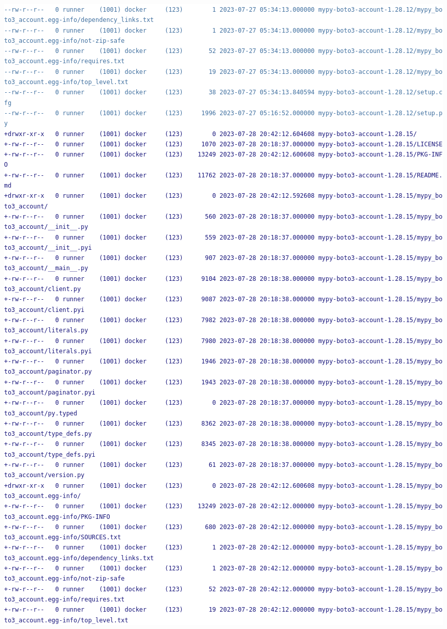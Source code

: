 ```diff
--rw-r--r--   0 runner    (1001) docker     (123)        1 2023-07-27 05:34:13.000000 mypy-boto3-account-1.28.12/mypy_boto3_account.egg-info/dependency_links.txt
--rw-r--r--   0 runner    (1001) docker     (123)        1 2023-07-27 05:34:13.000000 mypy-boto3-account-1.28.12/mypy_boto3_account.egg-info/not-zip-safe
--rw-r--r--   0 runner    (1001) docker     (123)       52 2023-07-27 05:34:13.000000 mypy-boto3-account-1.28.12/mypy_boto3_account.egg-info/requires.txt
--rw-r--r--   0 runner    (1001) docker     (123)       19 2023-07-27 05:34:13.000000 mypy-boto3-account-1.28.12/mypy_boto3_account.egg-info/top_level.txt
--rw-r--r--   0 runner    (1001) docker     (123)       38 2023-07-27 05:34:13.840594 mypy-boto3-account-1.28.12/setup.cfg
--rw-r--r--   0 runner    (1001) docker     (123)     1996 2023-07-27 05:16:52.000000 mypy-boto3-account-1.28.12/setup.py
+drwxr-xr-x   0 runner    (1001) docker     (123)        0 2023-07-28 20:42:12.604608 mypy-boto3-account-1.28.15/
+-rw-r--r--   0 runner    (1001) docker     (123)     1070 2023-07-28 20:18:37.000000 mypy-boto3-account-1.28.15/LICENSE
+-rw-r--r--   0 runner    (1001) docker     (123)    13249 2023-07-28 20:42:12.600608 mypy-boto3-account-1.28.15/PKG-INFO
+-rw-r--r--   0 runner    (1001) docker     (123)    11762 2023-07-28 20:18:37.000000 mypy-boto3-account-1.28.15/README.md
+drwxr-xr-x   0 runner    (1001) docker     (123)        0 2023-07-28 20:42:12.592608 mypy-boto3-account-1.28.15/mypy_boto3_account/
+-rw-r--r--   0 runner    (1001) docker     (123)      560 2023-07-28 20:18:37.000000 mypy-boto3-account-1.28.15/mypy_boto3_account/__init__.py
+-rw-r--r--   0 runner    (1001) docker     (123)      559 2023-07-28 20:18:37.000000 mypy-boto3-account-1.28.15/mypy_boto3_account/__init__.pyi
+-rw-r--r--   0 runner    (1001) docker     (123)      907 2023-07-28 20:18:37.000000 mypy-boto3-account-1.28.15/mypy_boto3_account/__main__.py
+-rw-r--r--   0 runner    (1001) docker     (123)     9104 2023-07-28 20:18:38.000000 mypy-boto3-account-1.28.15/mypy_boto3_account/client.py
+-rw-r--r--   0 runner    (1001) docker     (123)     9087 2023-07-28 20:18:38.000000 mypy-boto3-account-1.28.15/mypy_boto3_account/client.pyi
+-rw-r--r--   0 runner    (1001) docker     (123)     7982 2023-07-28 20:18:38.000000 mypy-boto3-account-1.28.15/mypy_boto3_account/literals.py
+-rw-r--r--   0 runner    (1001) docker     (123)     7980 2023-07-28 20:18:38.000000 mypy-boto3-account-1.28.15/mypy_boto3_account/literals.pyi
+-rw-r--r--   0 runner    (1001) docker     (123)     1946 2023-07-28 20:18:38.000000 mypy-boto3-account-1.28.15/mypy_boto3_account/paginator.py
+-rw-r--r--   0 runner    (1001) docker     (123)     1943 2023-07-28 20:18:38.000000 mypy-boto3-account-1.28.15/mypy_boto3_account/paginator.pyi
+-rw-r--r--   0 runner    (1001) docker     (123)        0 2023-07-28 20:18:37.000000 mypy-boto3-account-1.28.15/mypy_boto3_account/py.typed
+-rw-r--r--   0 runner    (1001) docker     (123)     8362 2023-07-28 20:18:38.000000 mypy-boto3-account-1.28.15/mypy_boto3_account/type_defs.py
+-rw-r--r--   0 runner    (1001) docker     (123)     8345 2023-07-28 20:18:38.000000 mypy-boto3-account-1.28.15/mypy_boto3_account/type_defs.pyi
+-rw-r--r--   0 runner    (1001) docker     (123)       61 2023-07-28 20:18:37.000000 mypy-boto3-account-1.28.15/mypy_boto3_account/version.py
+drwxr-xr-x   0 runner    (1001) docker     (123)        0 2023-07-28 20:42:12.600608 mypy-boto3-account-1.28.15/mypy_boto3_account.egg-info/
+-rw-r--r--   0 runner    (1001) docker     (123)    13249 2023-07-28 20:42:12.000000 mypy-boto3-account-1.28.15/mypy_boto3_account.egg-info/PKG-INFO
+-rw-r--r--   0 runner    (1001) docker     (123)      680 2023-07-28 20:42:12.000000 mypy-boto3-account-1.28.15/mypy_boto3_account.egg-info/SOURCES.txt
+-rw-r--r--   0 runner    (1001) docker     (123)        1 2023-07-28 20:42:12.000000 mypy-boto3-account-1.28.15/mypy_boto3_account.egg-info/dependency_links.txt
+-rw-r--r--   0 runner    (1001) docker     (123)        1 2023-07-28 20:42:12.000000 mypy-boto3-account-1.28.15/mypy_boto3_account.egg-info/not-zip-safe
+-rw-r--r--   0 runner    (1001) docker     (123)       52 2023-07-28 20:42:12.000000 mypy-boto3-account-1.28.15/mypy_boto3_account.egg-info/requires.txt
+-rw-r--r--   0 runner    (1001) docker     (123)       19 2023-07-28 20:42:12.000000 mypy-boto3-account-1.28.15/mypy_boto3_account.egg-info/top_level.txt
```